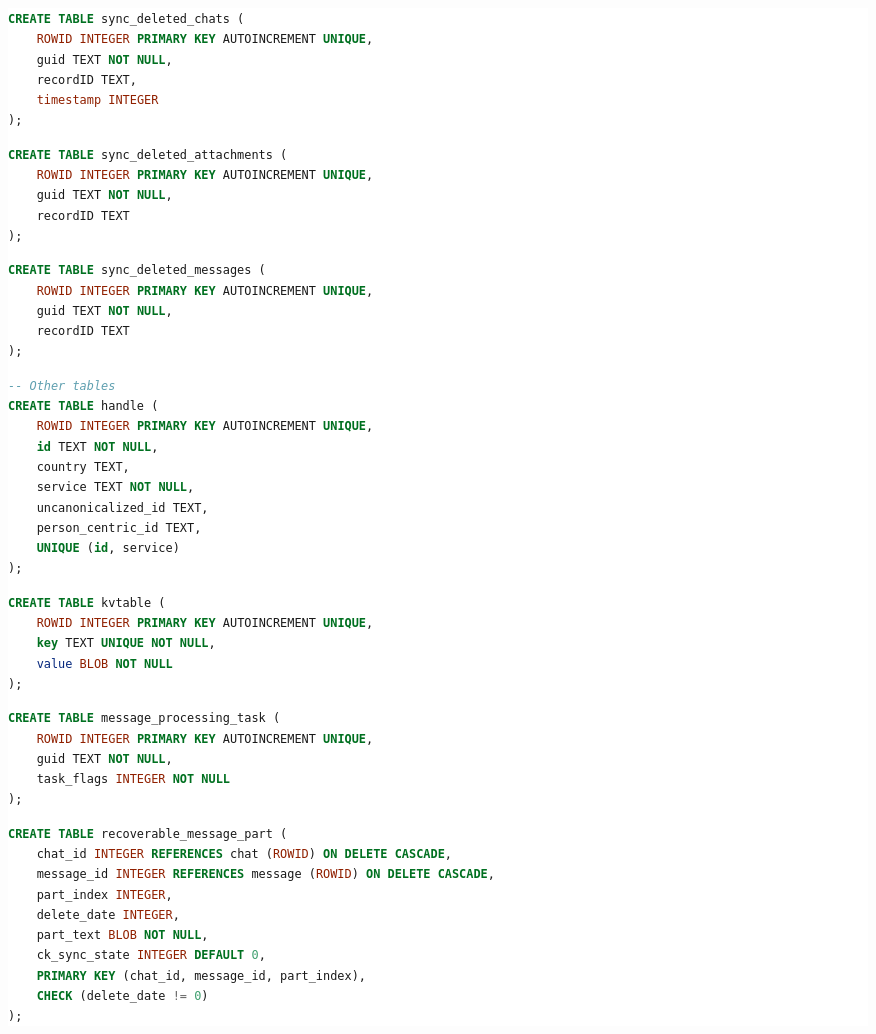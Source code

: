 ```sql
CREATE TABLE sync_deleted_chats (
    ROWID INTEGER PRIMARY KEY AUTOINCREMENT UNIQUE,
    guid TEXT NOT NULL,
    recordID TEXT,
    timestamp INTEGER
);
```

```sql
CREATE TABLE sync_deleted_attachments (
    ROWID INTEGER PRIMARY KEY AUTOINCREMENT UNIQUE,
    guid TEXT NOT NULL,
    recordID TEXT
);
```

```sql
CREATE TABLE sync_deleted_messages (
    ROWID INTEGER PRIMARY KEY AUTOINCREMENT UNIQUE,
    guid TEXT NOT NULL,
    recordID TEXT
);
```

```sql
-- Other tables
CREATE TABLE handle (
    ROWID INTEGER PRIMARY KEY AUTOINCREMENT UNIQUE,
    id TEXT NOT NULL,
    country TEXT,
    service TEXT NOT NULL,
    uncanonicalized_id TEXT,
    person_centric_id TEXT,
    UNIQUE (id, service)
);
```

```sql
CREATE TABLE kvtable (
    ROWID INTEGER PRIMARY KEY AUTOINCREMENT UNIQUE,
    key TEXT UNIQUE NOT NULL,
    value BLOB NOT NULL
);
```

```sql
CREATE TABLE message_processing_task (
    ROWID INTEGER PRIMARY KEY AUTOINCREMENT UNIQUE,
    guid TEXT NOT NULL,
    task_flags INTEGER NOT NULL
);
```

```sql
CREATE TABLE recoverable_message_part (
    chat_id INTEGER REFERENCES chat (ROWID) ON DELETE CASCADE,
    message_id INTEGER REFERENCES message (ROWID) ON DELETE CASCADE,
    part_index INTEGER,
    delete_date INTEGER,
    part_text BLOB NOT NULL,
    ck_sync_state INTEGER DEFAULT 0,
    PRIMARY KEY (chat_id, message_id, part_index),
    CHECK (delete_date != 0)
);
```
